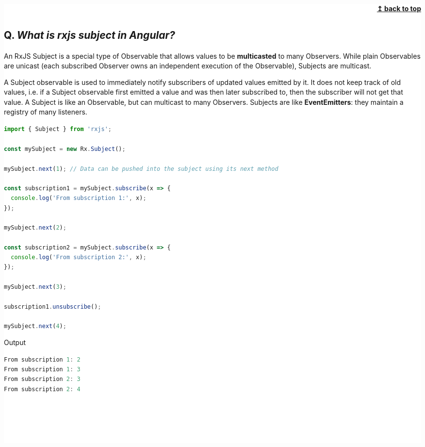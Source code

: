 <div align="right">
    <b><a href="#">↥ back to top</a></b>
</div>

## Q. ***What is rxjs subject in Angular?***

An RxJS Subject is a special type of Observable that allows values to be **multicasted** to many Observers. While plain Observables are unicast (each subscribed Observer owns an independent execution of the Observable), Subjects are multicast.

A Subject observable is used to immediately notify subscribers of updated values emitted by it. It does not keep track of old values, i.e. if a Subject observable first emitted a value and was then later subscribed to, then the subscriber will not get that value. A Subject is like an Observable, but can multicast to many Observers. Subjects are like **EventEmitters**: they maintain a registry of many listeners.

``` typescript
import { Subject } from 'rxjs';

const mySubject = new Rx.Subject();

mySubject.next(1); // Data can be pushed into the subject using its next method

const subscription1 = mySubject.subscribe(x => {
  console.log('From subscription 1:', x);
});

mySubject.next(2);

const subscription2 = mySubject.subscribe(x => {
  console.log('From subscription 2:', x);
});

mySubject.next(3);

subscription1.unsubscribe();

mySubject.next(4);
```

Output

```typescript
From subscription 1: 2
From subscription 1: 3
From subscription 2: 3
From subscription 2: 4







```
